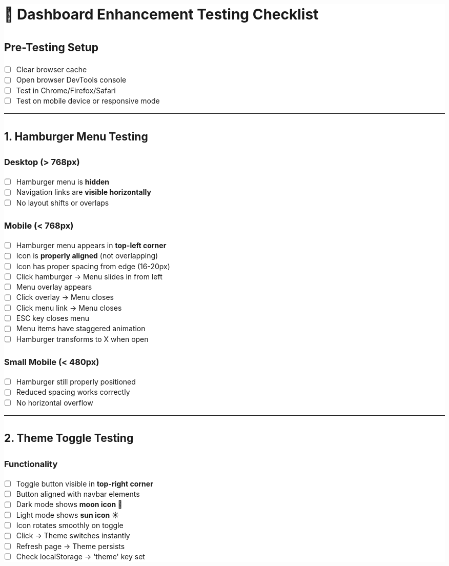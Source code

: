 # 🧪 Dashboard Enhancement Testing Checklist

## Pre-Testing Setup
- [ ] Clear browser cache
- [ ] Open browser DevTools console
- [ ] Test in Chrome/Firefox/Safari
- [ ] Test on mobile device or responsive mode

---

## 1. Hamburger Menu Testing

### Desktop (> 768px)
- [ ] Hamburger menu is **hidden**
- [ ] Navigation links are **visible horizontally**
- [ ] No layout shifts or overlaps

### Mobile (< 768px)
- [ ] Hamburger menu appears in **top-left corner**
- [ ] Icon is **properly aligned** (not overlapping)
- [ ] Icon has proper spacing from edge (16-20px)
- [ ] Click hamburger → Menu slides in from left
- [ ] Menu overlay appears
- [ ] Click overlay → Menu closes
- [ ] Click menu link → Menu closes
- [ ] ESC key closes menu
- [ ] Menu items have staggered animation
- [ ] Hamburger transforms to X when open

### Small Mobile (< 480px)
- [ ] Hamburger still properly positioned
- [ ] Reduced spacing works correctly
- [ ] No horizontal overflow

---

## 2. Theme Toggle Testing

### Functionality
- [ ] Toggle button visible in **top-right corner**
- [ ] Button aligned with navbar elements
- [ ] Dark mode shows **moon icon 🌙**
- [ ] Light mode shows **sun icon ☀️**
- [ ] Icon rotates smoothly on toggle
- [ ] Click → Theme switches instantly
- [ ] Refresh page → Theme persists
- [ ] Check localStorage → 'theme' key set
